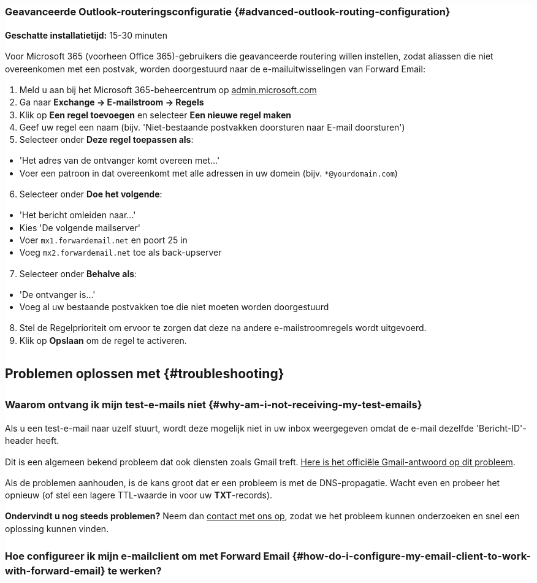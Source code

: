 ### Geavanceerde Outlook-routeringsconfiguratie {#advanced-outlook-routing-configuration}

<div class="alert my-3 bg-dark border-themed text-white d-inline-block">
<i class="fa fa-stopwatch font-weight-bold"></i>
<strong class="font-weight-bold">Geschatte installatietijd:</strong>
<span>15-30 minuten</span>
</div>

Voor Microsoft 365 (voorheen Office 365)-gebruikers die geavanceerde routering willen instellen, zodat aliassen die niet overeenkomen met een postvak, worden doorgestuurd naar de e-mailuitwisselingen van Forward Email:

1. Meld u aan bij het Microsoft 365-beheercentrum op [admin.microsoft.com](https://admin.microsoft.com)
2. Ga naar **Exchange → E-mailstroom → Regels**
3. Klik op **Een regel toevoegen** en selecteer **Een nieuwe regel maken**
4. Geef uw regel een naam (bijv. 'Niet-bestaande postvakken doorsturen naar E-mail doorsturen')
5. Selecteer onder **Deze regel toepassen als**:
* 'Het adres van de ontvanger komt overeen met...'
* Voer een patroon in dat overeenkomt met alle adressen in uw domein (bijv. `*@yourdomain.com`)
6. Selecteer onder **Doe het volgende**:
* 'Het bericht omleiden naar...'
* Kies 'De volgende mailserver'
* Voer `mx1.forwardemail.net` en poort 25 in
* Voeg `mx2.forwardemail.net` toe als back-upserver
7. Selecteer onder **Behalve als**:
* 'De ontvanger is...'
* Voeg al uw bestaande postvakken toe die niet moeten worden doorgestuurd
8. Stel de Regelprioriteit om ervoor te zorgen dat deze na andere e-mailstroomregels wordt uitgevoerd.
9. Klik op **Opslaan** om de regel te activeren.

## Problemen oplossen met {#troubleshooting}

### Waarom ontvang ik mijn test-e-mails niet {#why-am-i-not-receiving-my-test-emails}

Als u een test-e-mail naar uzelf stuurt, wordt deze mogelijk niet in uw inbox weergegeven omdat de e-mail dezelfde 'Bericht-ID'-header heeft.

Dit is een algemeen bekend probleem dat ook diensten zoals Gmail treft. <a href="https://support.google.com/a/answer/1703601">Here is het officiële Gmail-antwoord op dit probleem</a>.

Als de problemen aanhouden, is de kans groot dat er een probleem is met de DNS-propagatie. Wacht even en probeer het opnieuw (of stel een lagere TTL-waarde in voor uw <strong class="notranslate">TXT</strong>-records).

**Ondervindt u nog steeds problemen?** Neem dan <a href="/help">contact met ons op</a>, zodat we het probleem kunnen onderzoeken en snel een oplossing kunnen vinden.

### Hoe configureer ik mijn e-mailclient om met Forward Email {#how-do-i-configure-my-email-client-to-work-with-forward-email} te werken?
